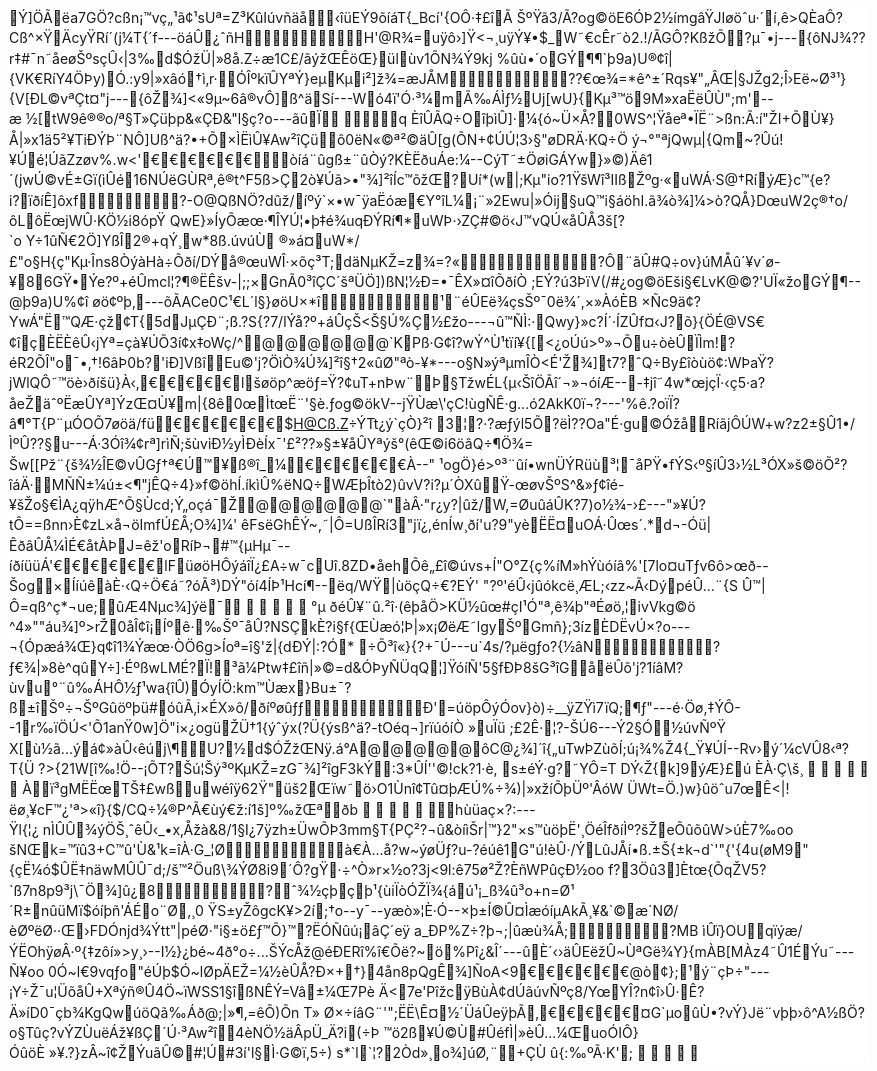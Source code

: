 Ý\]ÖÃëa7GÖ?cßn¡™vç„¹ã¢¹sUª=Z³KûIúvñäå‹îüEÝ9õíáT{\_Bcí'{OÔ·‡£îÃ
ŠºŸã3/Ã?og©öE6ÓÞ2½ímgâŸJIøöˆu·´í,ê\>QÈaÔ?Cß\^×ŸÄcyŸRí´(j¼T{´f---öáÛ¿ˆñH      H'@R¾=uÿô›\]Ÿ\<¬¸uÿÝ¥•\$\_W˜€cÊr˜ò2.!/ÃGÔ?KßžÕ?µ¯•j---{ôNJ¾??r‡#¯n˜åeøŠºsçÛ‹\|3‰d\$ÓžÜ\|»8å.Z÷æ1C£/ãýžŒÊöŒ}ülùv1ÕN¾Ý9kj
%ûù•´oGÝ¶¶\`þ9a)U®¢î\|{VK€RíY4ÖÞy)Ó.:y9\|»xâó†ì‚r·ÓÎºkïÛYªÝ}eµKµi²\]ž¾=æJÅM      ??€œ¾=\*ê\^±´Rqs¥\"„ÂŒ\|§JŽg2;Î›Eë\~Ø³¹}{V\[ÐL©vªÇt¤"j---{ôŽ¾\]\<«9µ\~6â®vÔ\]ß\^äSí---Wó4ï'Ó·³¼mÃ‰ÁÌƒ½Uj\[wU}{Kµ³™ö9M»xaËëÛÙ";m\'--æ ½\[tW9ê®®o/ª§T»Çüþp&«ÇÐ&"l§ç?o---ãûÏ
      q
ÈîÛÃQ÷OîþìÛ\]·¼{ó\~Ü×Å?0WS\^¦Ÿåeª•ÏË¨\>ßn:Ã:í"ŽI+Õ­Ù¥}Å\|»x1ä5²¥TiÐÝÞ¨NÔ\]Uß\^ä?•+Õ×ÌËìÛ¥Aw²îÇüô0ëN«©ª²©äÛ\[g(ÕN+¢ÚÚ¦3›§"øDRÄ·KQ÷Ö ý¬°"ªjQwµ\|{Qm\~?Ûú!¥Úé¦ÚãZzøv%.w\<\'€ € € € € € òíá¨ûgß±¨ûÒý?KÈËðuÁe:¼--CýT˜±ÖøiGÁYw}»©)Äê1´(jwÚ©vÉ±Gï(ìÛé16NÚëGÙRª,ê®t\^F5ß\>Ç2ò¥Úã\>•\"¾\]²îÍc™õžŒ?Uí\*(w\|;Kµ"io?1ŸšWî³IIßŽºg·«uWÁ·S@†RíýÆ}c™{e?i?ïðíÊ\]ôxf      ?-O@QßNÖ?dûž/íºý\`×­•w¯ÿaËóæ€Y°îL¼¡¨»2Ewu\|»Óij§uQ™i§áöhI.ã¾ò¾\]¼\>ò?QÅ}DœuW2ç®†o/ôLôËœjWÛ·KÖ½i8ópŸ
QwE}»ÍyÕæœ·¶ÎYÚ¦•þ‡é¾uqÐÝRí¶\*uWÞ·›ZÇ#©ö‹J™vQÚ«åÛÅ3š\[?\`o Y÷1ûÑ€2Ö\]YßÎ2®+qÝ¸w\*8ß.úvúÙ ®»á¤uW\*/£"o§H{ç\"Kµ·Îns8ÒýàHà÷Õðí/DÝå®œuWÎ·×õç³T;däNµKŽ=z¾=?«      ?Ô¨ãÛ#Q÷ov}úMÅ­û´¥v´ø-¥86GŸ•Ýe?º+éÛ­mcl¦?¶®ËÊšv-\|;;×GnÃ0³îÇC´šªÜÖ\])ßN¦½Ð=•¯ÊX»¤îÕðíÒ ;EÝ?ú3ÞïV(/#¿og©öEši§€LvK@©?'UÏ«žoGÝ¶--@þ9a)U%¢î
øö¢ºþ‚---õÃACe0C¹€L´l§}øöU×\*î       ¹¨éÛEë¾çsŠº¯0ë¾´,×»ÀóÈB
×Ñc9ä¢?YwÁ"Ë™QÆ·çž¢T{5dJµÇ­Ð¨;ß.?S{?7/lÝå?º+áÛçŠ\<Š§Ú%Ç½£žo---¬û™ÑÌ:·Qwy}»­c?Í´·ÍZÛf¤‹J?õ}{ÖÉ@VS€¢îçÈËÈêÛ‹jYª=çà ¥ÚÕ3í¢x‡oWç/ \^@ @ @ @ @ @\`KPß·G¢î?wÝ\^Ù¹tïí¥{\[\<¿oÚú\>º»¬Õu÷òèÛÏÌm!?éR2ÕÎ"o¯•‚†!6âÞ0b?'iÐ\]VßîEu©'j?ÖìÒ¾Ú¾\]²î§†2«ûØ\"ªò-¥\*---o§N»­ýªµmÎÒ\<­É\'Ž¾\]t7?ˆQ÷By£îòùö¢:WÞaŸ?jWlQÔ˜™öè›ðíšü}À‹‚ € € € € € lšøöp\^æöƒ=Ÿ?¢uT+nÞw¨Þ§TžwÉL{µ‹ŠîÖÃî´¬»¬óíÆ---‡jî˜4w\*œjçÏ·‹ç5·a?åeŽäˆºËæÛYª\]ÝzŒ¤Ù¥m\|{8ê0œÌtœË¨'§è.ƒog©ökV--jŸÙæ\\'çC!ùgÑÊ·g...ó2AkK0ï¬?---'%ê.?oïÏ?â¶°T{P¨µÓOÕ7øöä/fü€ € € € € € \$H@Cß.Z÷ÝTt¿ý\`çÒ}²î
3¦?·?æƒýl5Õ?ëÌ??Oa"É·gu©ÓžåRíãjÔÚW+w?z2±§Û1•/ÌºÛ??§u---Á·3Óî¾¢rª\]rìÑ;šùviÐ½yÌÐèÍx¯\'£²??»§±¥åÛYªýš°(êŒ©i6öâQ÷¶Ö¾=
Šw\[\[Pž¨{š¾½ÎE©vÛGƒ†ª€Ú™¥ß®î\_¼€ € € € € €À--\" ¹ogÖ}é\>º³¨ûí•wnÜÝRüù³¦¯åPŸ•fÝS‹º§íÛ3›½L³ÓX»š©öÕ²?îáÄ·MÑÑ±¼ú±\<¶"jÊQ÷4}»f©öhÍ.íkìÛ%ëNQ÷WÆþÎtò2)ûvV?i?µ´ÒXûŸ-œøvŠºS\^&»ƒ¢îé-¥šŽo§€ÌA¿qÿhÆ\^Õ§Ùcd;Ý„oçá¯Ž@ @ @ @ @ @\`"àÂ·"r¿y?\|ûž/W,=ØuûáÛK?7)o½¾-›£---"»¥Ú?tÔ==ßnn›È¢zL×å¬öImfÚ£Å;O¾\]¼'
êFsëGhÊÝ\~,˜\|Ô=UßÎRí3"jï¿,énÍw¸ðí'u?9"yèËË¤uOÁ·Ûœs´.\*d¬-Óü\|ÊðâÛÅ¼ÌÉ€åtÀÞJ=êž'oRíÞ¬#™{µHµ¯--íðíüüÁ'€ € € € € € lFüøöHÔýáîÏ¿£A÷w¯cUî.8ZD•åehÕê„£î©úvs+Í"O°Z{ç%íM»hÝùóíâ%'\[7lo¤uTƒv6ô\>œð--Šog×ÍíúêàÈ·‹Q÷Ö€á˜?óÃ³)DÝ"óí4ÍÞ¹Hcí¶--ëq/WŸ\|ùöçQ÷€?EÝ\'
"?º\'éÛ‹jûókcë¸ÆL;­‹zz\~Ã‹DýpéÛ...¨{S Û™\|Ô=qß\^ç\*¬ue;ûÆ4Nµc¾\]ýë¯          
°µ ðéÛ¥¨û.²î·(êþåÖ\>KÜ½ûœ#çI¹Ó\"ª,ê¾þ\"ªÉøö‚¦ivVkg©ö
\^4»""áu¾\]º\>rŽ0åÎ¢î¡Íºê·‰Šº¯åÛ?NSÇkÈ?i§f{ŒÙæó¦Þ\|»x¡ØëÆ˜lgyŠºGmñ};3ízÈDËvÚ×?o---¬{Ópæá¾Œ}q¢î1¾Ýæœ·ÒÖ6g\>Íoª=î§'ž\|{dÐÝ\|:?Ó\* ÷Õ³î«}{?+¯Ú---u\`4s/?µëgƒo?{½âN      ?ƒ€¾\|»8è\^qûY÷\]·ÉºßwLMÉ?Ï!³ã¼Ptw‡£îñ\|»©=d&ÓÞyÑÜqQ¦\]ŸóíÑ\'5§fÐÞ8šG³îGåëÛõ'j?1íâM?ùvu°¨û‰ÁHÔ½ƒ¹wa{îÛ)ÓyÍÖ:km™Ùæx}Bu±¯?ß±îŠº÷¬ŠºGûöºþü#óûÃ‚i×ÉX»ô/ðíºøûƒƒ     Ð\'=úöpÔýÓov}ò)÷\_\_ÿZŸì7ïQ;¶ƒ"---é·Öø,‡ÝÔ--1r‰ïÖÚ\<'Õ1anŸ0w\]Ö"i×¿ogüŽÜ†1{ýˆýx(?Ü{ýsß\^ä?-tOéq¬\]rïúóíÒ »uÏü ;£2Ê·¦?-ŠÚ6---Ý2§Ó½úvÑºŸ
X\[ù½ã...ýá¢»àÛ‹êúj\\¶U?½d\$ÓŽžŒNÿ.á°A @ @ @ @ @ ôC@¿¾\]´î{„uTwÞZùõÍ;ú¡¾%Ž4{\_Ÿ¥ÚÍ--R­v›ý´¼cVÛ8­‹ª?T{Ü ?\>{21W\[î‰!Ö--¡ÕT?Šú¦Šý³ºKµKŽ=zG¯¾\]²îgF3kÝ:3\*ÛÍ\'\'©!ck?1·è,
s±éÝ·g?˜YÔ=T DÝ‹Ž{k\]9ýÆ}£ú ÈÀ·Ç\\š¸           
Àï³gMËËœTŠ‡£wßuwéîÿ62Ÿ\"üš2Œïw˜ö›O1Ùnî¢Tû¤þÆÚ%÷¾)\|»xžíÕþÜº'ÂóW
ÜWt=Ö.)w}ûöˆu7œÊ\<\|!ëø¸¥cF™¿'ª\>«î}{\$/CQ÷¼®P\^Ã€ùý€ž:í1š\]º‰žŒªðb          
 hùüaç×?:---Ÿl{¦¿ nÌÛÛ¾ýÖŠ¸ˆêÛ‹\_•x‚Åžà&8/1§I¿7ÿzh±ÜwÕÞ3mm§T{PÇ²?¬û&òíìŠr\|™}2"×s™ùöþË'¸ÖéÎfðíÌº?šŽeÕûõûW\>úÈ7‰oo
šNŒk=™ïû3+C™û\'Ù&¹k=îÀ·G\_¦Ø     à€À...å?w\~ýøÜƒ?u-?éúê1G"ú!èÛ·/ÝLûJÅí•ß.±Š{±k¬d\`'"{'{4u(øM9"{çË¼ó\$ÛË‡näwMÛÛ¯d;/š™²Ö­uß\\¾ÝØ8i9´Ô?gŸ·÷\^Ò»r×½o?3j\<9l:ê75ø²Ž?ÈñWPûçÐ½oo
f?3Öû3\]Ètœ{ÕqŽV­5?\`ß7n8p9³j\\¯Ö¾\]û¿8      ?ˆ¾½çþçþ¹{ùiÏòÓŽÏ¾{áú¹¡\_ß¾û³o+n=Ø¹´R±nûüMï\$óíþñ'ÁÉo¨Ø,¸0 ŸS±yŽôgcK¥\>2í;†o--y¯--yæò»¦È·Ó--×þ±Í©Û¤ÌæóíµAkÃ¸¥&\`©æ´NØ/èØºëØ··Œ›FDÓnjd¾Ýtt"\|péØ·"i§±ö£ƒ™Õ}™?ËÓÑûú¡âÇ´eÿ a_ÐP%Z÷?þ¬;\|ûæù¾Å;     ?MB
ìÛï}OUqïýæ/ÝËOhÿøÂ·º{‡zôí»\>y¸›--I½}¿bé\~4ð°o÷...ŠÝcÅž@éÐERî%î€Õë?\~ö%Pî¿&Î´---ûÈ´‹›äÛEëžÛ\~ÙªGë¾Y}{mÀB\[MÀz4˜Û1ÉÝu˜---Ñ¥oo
0Ó\~l€9vqƒo"éÚþ\$Ó\~lØpÄEŽ=¼½èÛÅ?Ð×+†}4ån8pQgÊ¾\]ÑoA\<9€ € € € € €@ò¢};¹ý¨çÞ÷"---¡Y÷Ž¯u¦ÜõåÛ+Xªýñ®Û4Ö\~ïWSS1§îßNÊÝ=Vâ±¼Œ7Pè
Ä\<7e\'PîžcÿBùÀ¢dÚãúvÑºç8/YœYÎ?n¢î›Û·Ê?Ä»íD0¯çb¾KgQwúöQã‰Áð@;\|»¶‚=êÕ)Õn T»
Ø×÷íâG¨'";ËË\\Ê¤½´ÜáÛeÿþÃ‚ € € € € € ¤G\`µo­ûÙ•?vÝ}Jë¨vþþ›ô\^A½ßÖ?o§Tûç?vÝZÙuëÁž¥ßÇ´Ú·³Aw²î4èNÖ½äÂpÜ_Ä?i(÷Þ ™ö2ß¥Ú©Ù#ÛéfÌ\|»èÛ...¼ŒuoÓIÔ}ÓûöÈ »¥.?}zÂ\~î¢ŽÝuãÛ©#¦Ú#3í'l§Ì·G©ï,5÷)
s\*\`l\`¦?2Òd»¸o¾\]úØ,¨+ÇÙ û{:‰ºÃ·K\';          